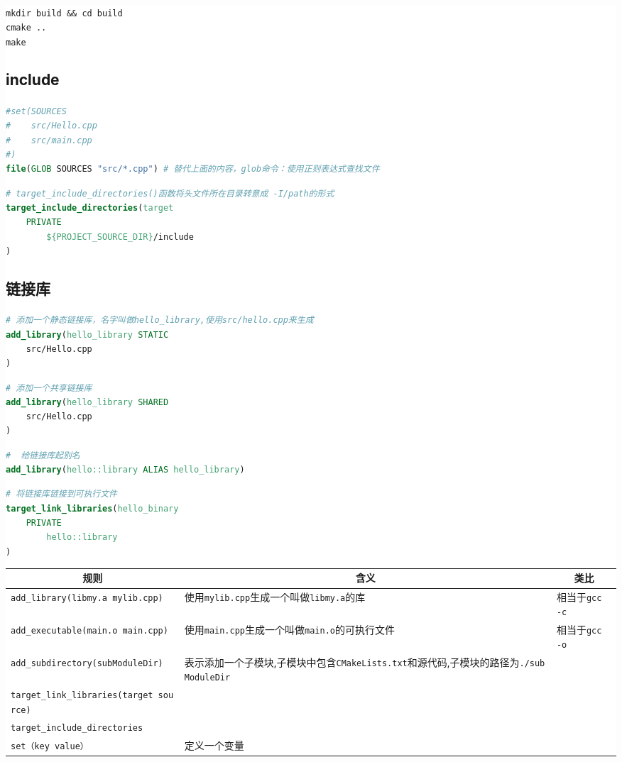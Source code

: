 ``` shell
mkdir build && cd build
cmake ..
make
```



## include



``` cmake
#set(SOURCES
#    src/Hello.cpp
#    src/main.cpp
#)
file(GLOB SOURCES "src/*.cpp") # 替代上面的内容，glob命令：使用正则表达式查找文件
```

``` cmake
# target_include_directories()函数将头文件所在目录转意成 -I/path的形式
target_include_directories(target
    PRIVATE
        ${PROJECT_SOURCE_DIR}/include
)
```

## 链接库

``` cmake
# 添加一个静态链接库，名字叫做hello_library,使用src/hello.cpp来生成
add_library(hello_library STATIC
    src/Hello.cpp
)
```

``` cmake
# 添加一个共享链接库
add_library(hello_library SHARED
    src/Hello.cpp
)
```

``` cmake
#  给链接库起别名
add_library(hello::library ALIAS hello_library)
```

``` cmake
# 将链接库链接到可执行文件
target_link_libraries(hello_binary
    PRIVATE
        hello::library
)
```

| 规则                                   | 含义                                                                                   | 类比           |
| -------------------------------------- | -------------------------------------------------------------------------------------- | -------------- |
| `add_library(libmy.a mylib.cpp)`       | 使用`mylib.cpp`生成一个叫做`libmy.a`的库                                               | 相当于`gcc -c` |
| `add_executable(main.o main.cpp)`      | 使用`main.cpp`生成一个叫做`main.o`的可执行文件                                         | 相当于`gcc -o` |
| `add_subdirectory(subModuleDir)`       | 表示添加一个子模块,子模块中包含`CMakeLists.txt`和源代码,子模块的路径为`./subModuleDir` |                |
| `target_link_libraries(target source)` |                                                                                        |                |
| `target_include_directories`           |                                                                                        |                |
| `set（key value）`                     | 定义一个变量                                                                           |                |
